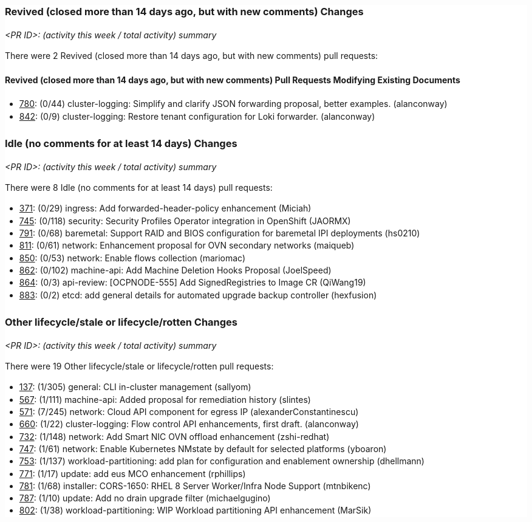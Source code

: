 ### Revived (closed more than 14 days ago, but with new comments) Changes

*&lt;PR ID&gt;: (activity this week / total activity) summary*

There were 2 Revived (closed more than 14 days ago, but with new comments) pull requests:


#### Revived (closed more than 14 days ago, but with new comments) Pull Requests Modifying Existing Documents

- [780](https://github.com/openshift/enhancements/pull/780): (0/44) cluster-logging: Simplify and clarify JSON forwarding proposal, better examples. (alanconway)
- [842](https://github.com/openshift/enhancements/pull/842): (0/9) cluster-logging: Restore tenant configuration for Loki forwarder. (alanconway)

### Idle (no comments for at least 14 days) Changes

*&lt;PR ID&gt;: (activity this week / total activity) summary*

There were 8 Idle (no comments for at least 14 days) pull requests:

- [371](https://github.com/openshift/enhancements/pull/371): (0/29) ingress: Add forwarded-header-policy enhancement (Miciah)
- [745](https://github.com/openshift/enhancements/pull/745): (0/118) security: Security Profiles Operator integration in OpenShift (JAORMX)
- [791](https://github.com/openshift/enhancements/pull/791): (0/68) baremetal: Support RAID and BIOS configuration for baremetal IPI deployments (hs0210)
- [811](https://github.com/openshift/enhancements/pull/811): (0/61) network: Enhancement proposal for OVN secondary networks (maiqueb)
- [850](https://github.com/openshift/enhancements/pull/850): (0/53) network: Enable flows collection (mariomac)
- [862](https://github.com/openshift/enhancements/pull/862): (0/102) machine-api: Add Machine Deletion Hooks Proposal (JoelSpeed)
- [864](https://github.com/openshift/enhancements/pull/864): (0/3) api-review: [OCPNODE-555] Add SignedRegistries to Image CR (QiWang19)
- [883](https://github.com/openshift/enhancements/pull/883): (0/2) etcd: add general details for automated upgrade backup controller (hexfusion)

### Other lifecycle/stale or lifecycle/rotten Changes

*&lt;PR ID&gt;: (activity this week / total activity) summary*

There were 19 Other lifecycle/stale or lifecycle/rotten pull requests:

- [137](https://github.com/openshift/enhancements/pull/137): (1/305) general: CLI in-cluster management (sallyom)
- [567](https://github.com/openshift/enhancements/pull/567): (1/111) machine-api: Added proposal for remediation history (slintes)
- [571](https://github.com/openshift/enhancements/pull/571): (7/245) network: Cloud API component for egress IP (alexanderConstantinescu)
- [660](https://github.com/openshift/enhancements/pull/660): (1/22) cluster-logging: Flow control API enhancements, first draft. (alanconway)
- [732](https://github.com/openshift/enhancements/pull/732): (1/148) network: Add Smart NIC OVN offload enhancement (zshi-redhat)
- [747](https://github.com/openshift/enhancements/pull/747): (1/61) network: Enable Kubernetes NMstate by default for selected platforms  (yboaron)
- [753](https://github.com/openshift/enhancements/pull/753): (1/137) workload-partitioning: add plan for configuration and enablement ownership (dhellmann)
- [771](https://github.com/openshift/enhancements/pull/771): (1/17) update: add eus MCO enhancement (rphillips)
- [781](https://github.com/openshift/enhancements/pull/781): (1/68) installer: CORS-1650: RHEL 8 Server Worker/Infra Node Support (mtnbikenc)
- [787](https://github.com/openshift/enhancements/pull/787): (1/10) update: Add no drain upgrade filter (michaelgugino)
- [802](https://github.com/openshift/enhancements/pull/802): (1/38) workload-partitioning: WIP Workload partitioning API enhancement (MarSik)